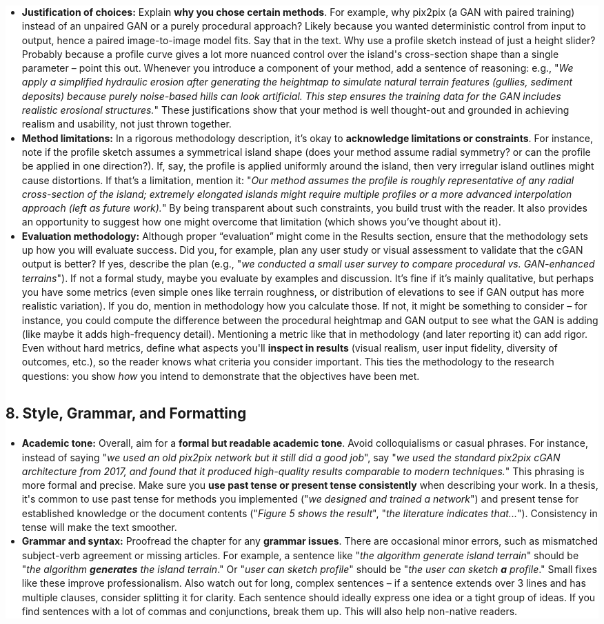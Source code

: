 * **Justification of choices:** Explain **why you chose certain methods**. For example, why pix2pix (a GAN with paired training) instead of an unpaired GAN or a purely procedural approach? Likely because you wanted deterministic control from input to output, hence a paired image-to-image model fits. Say that in the text. Why use a profile sketch instead of just a height slider? Probably because a profile curve gives a lot more nuanced control over the island's cross-section shape than a single parameter – point this out. Whenever you introduce a component of your method, add a sentence of reasoning: e.g., "*We apply a simplified hydraulic erosion after generating the heightmap to simulate natural terrain features (gullies, sediment deposits) because purely noise-based hills can look artificial. This step ensures the training data for the GAN includes realistic erosional structures.*" These justifications show that your method is well thought-out and grounded in achieving realism and usability, not just thrown together.
* **Method limitations:** In a rigorous methodology description, it’s okay to **acknowledge limitations or constraints**. For instance, note if the profile sketch assumes a symmetrical island shape (does your method assume radial symmetry? or can the profile be applied in one direction?). If, say, the profile is applied uniformly around the island, then very irregular island outlines might cause distortions. If that’s a limitation, mention it: "*Our method assumes the profile is roughly representative of any radial cross-section of the island; extremely elongated islands might require multiple profiles or a more advanced interpolation approach (left as future work).*" By being transparent about such constraints, you build trust with the reader. It also provides an opportunity to suggest how one might overcome that limitation (which shows you’ve thought about it).
* **Evaluation methodology:** Although proper “evaluation” might come in the Results section, ensure that the methodology sets up how you will evaluate success. Did you, for example, plan any user study or visual assessment to validate that the cGAN output is better? If yes, describe the plan (e.g., "*we conducted a small user survey to compare procedural vs. GAN-enhanced terrains*"). If not a formal study, maybe you evaluate by examples and discussion. It’s fine if it’s mainly qualitative, but perhaps you have some metrics (even simple ones like terrain roughness, or distribution of elevations to see if GAN output has more realistic variation). If you do, mention in methodology how you calculate those. If not, it might be something to consider – for instance, you could compute the difference between the procedural heightmap and GAN output to see what the GAN is adding (like maybe it adds high-frequency detail). Mentioning a metric like that in methodology (and later reporting it) can add rigor. Even without hard metrics, define what aspects you'll **inspect in results** (visual realism, user input fidelity, diversity of outcomes, etc.), so the reader knows what criteria you consider important. This ties the methodology to the research questions: you show *how* you intend to demonstrate that the objectives have been met.

## 8. Style, Grammar, and Formatting

* **Academic tone:** Overall, aim for a **formal but readable academic tone**. Avoid colloquialisms or casual phrases. For instance, instead of saying "*we used an old pix2pix network but it still did a good job*", say "*we used the standard pix2pix cGAN architecture from 2017, and found that it produced high-quality results comparable to modern techniques.*" This phrasing is more formal and precise. Make sure you **use past tense or present tense consistently** when describing your work. In a thesis, it's common to use past tense for methods you implemented ("*we designed and trained a network*") and present tense for established knowledge or the document contents ("*Figure 5 shows the result*", "*the literature indicates that...*"). Consistency in tense will make the text smoother.
* **Grammar and syntax:** Proofread the chapter for any **grammar issues**. There are occasional minor errors, such as mismatched subject-verb agreement or missing articles. For example, a sentence like "*the algorithm generate island terrain*" should be "*the algorithm **generates** the island terrain*." Or "*user can sketch profile*" should be "*the user can sketch **a** profile*." Small fixes like these improve professionalism. Also watch out for long, complex sentences – if a sentence extends over 3 lines and has multiple clauses, consider splitting it for clarity. Each sentence should ideally express one idea or a tight group of ideas. If you find sentences with a lot of commas and conjunctions, break them up. This will also help non-native readers.